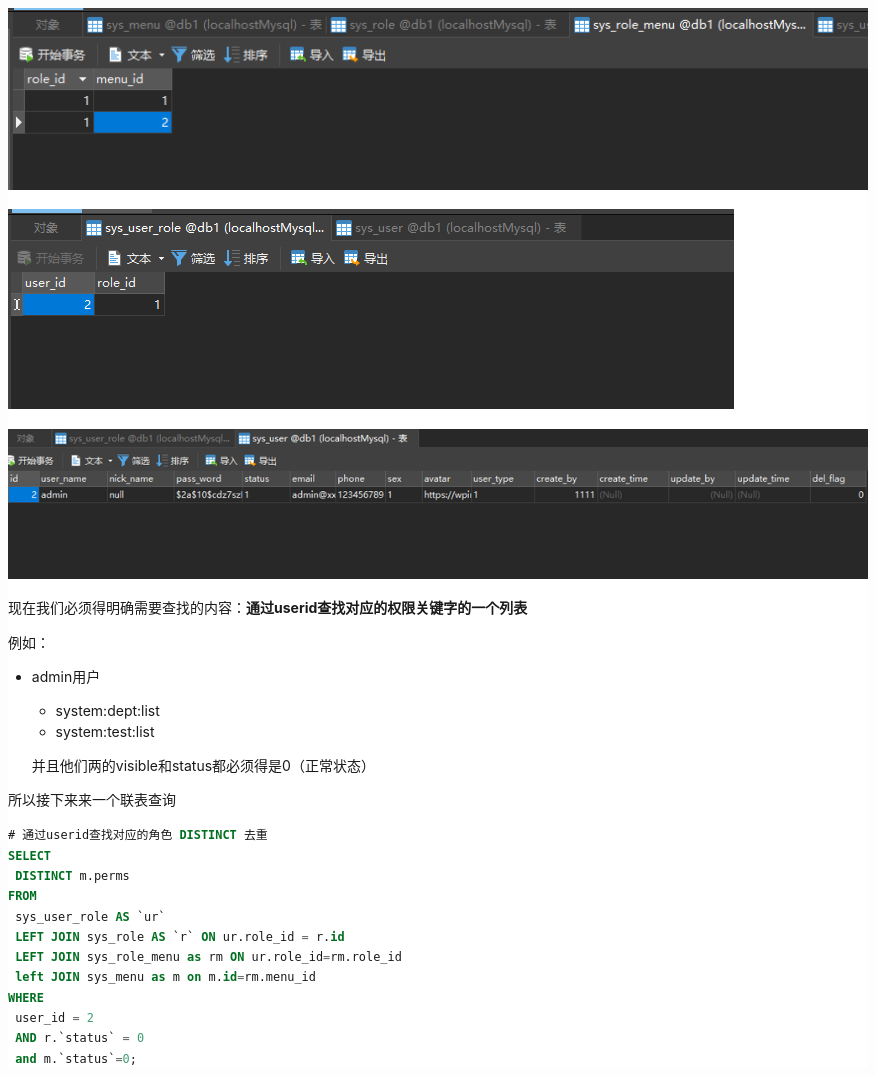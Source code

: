 ![image-20211227155820741](/images/Java/SpringBoot/05-SpringSecurity/image-20211227155820741.png)

![image-20211227155859528](/images/Java/SpringBoot/05-SpringSecurity/image-20211227155859528.png)

![image-20211227155907549](/images/Java/SpringBoot/05-SpringSecurity/image-20211227155907549.png)

现在我们必须得明确需要查找的内容：**通过userid查找对应的权限关键字的一个列表**

例如：

- admin用户

  - system:dept:list
  - system:test:list

  并且他们两的visible和status都必须得是0（正常状态）

所以接下来来一个联表查询

```sql
# 通过userid查找对应的角色 DISTINCT 去重
SELECT
 DISTINCT m.perms
FROM
 sys_user_role AS `ur`
 LEFT JOIN sys_role AS `r` ON ur.role_id = r.id 
 LEFT JOIN sys_role_menu as rm ON ur.role_id=rm.role_id
 left JOIN sys_menu as m on m.id=rm.menu_id
WHERE
 user_id = 2 
 AND r.`status` = 0
 and m.`status`=0;
```

